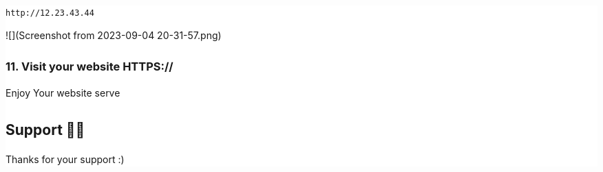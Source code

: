 ```sh
http://12.23.43.44
```
![](Screenshot from 2023-09-04 20-31-57.png)

### 11. Visit your website HTTPS://<your website>
  Enjoy Your website serve


  
  
## Support 🙏😃
 
Thanks for your support :)

